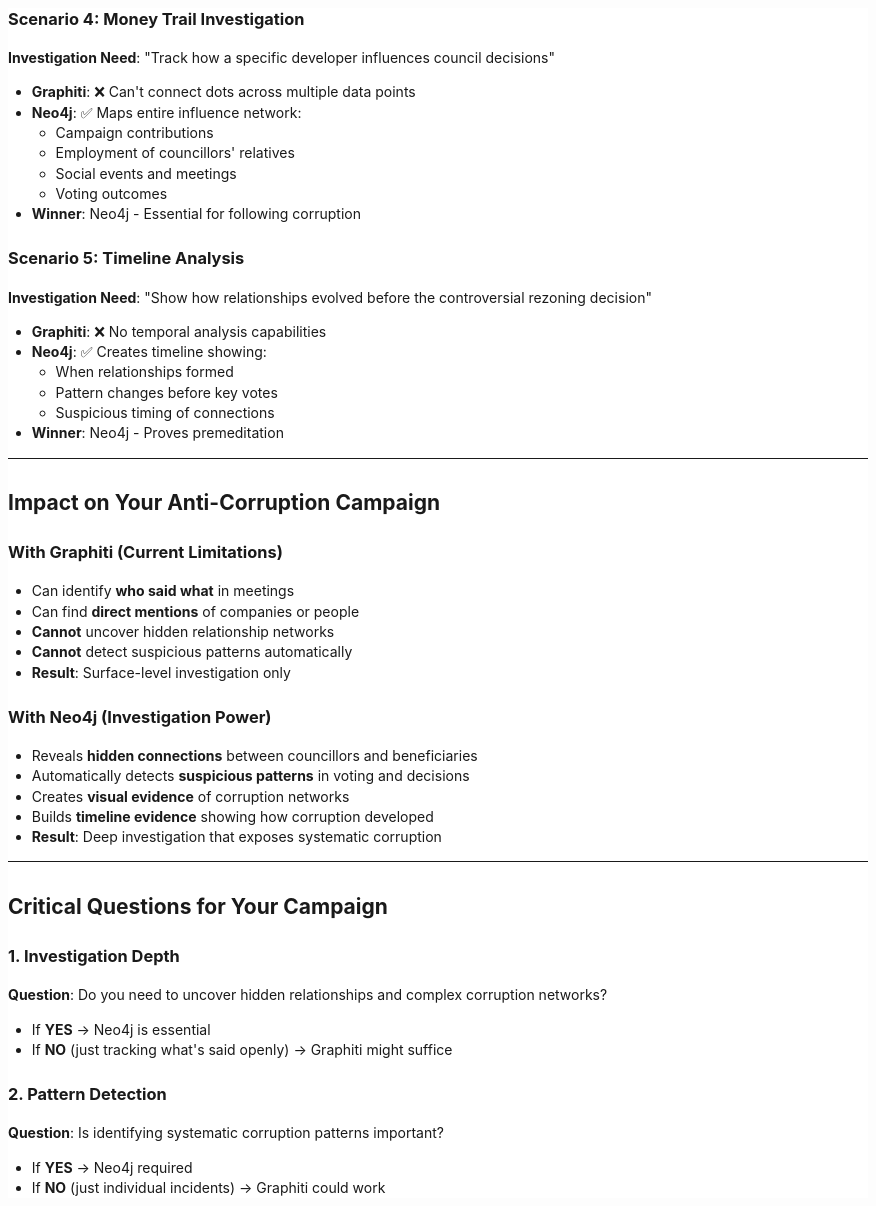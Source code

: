 ### Scenario 4: Money Trail Investigation
**Investigation Need**: "Track how a specific developer influences council decisions"
- **Graphiti**: ❌ Can't connect dots across multiple data points
- **Neo4j**: ✅ Maps entire influence network:
  - Campaign contributions
  - Employment of councillors' relatives
  - Social events and meetings
  - Voting outcomes
- **Winner**: Neo4j - Essential for following corruption

### Scenario 5: Timeline Analysis
**Investigation Need**: "Show how relationships evolved before the controversial rezoning decision"
- **Graphiti**: ❌ No temporal analysis capabilities
- **Neo4j**: ✅ Creates timeline showing:
  - When relationships formed
  - Pattern changes before key votes
  - Suspicious timing of connections
- **Winner**: Neo4j - Proves premeditation

---

## Impact on Your Anti-Corruption Campaign

### With Graphiti (Current Limitations)
- Can identify **who said what** in meetings
- Can find **direct mentions** of companies or people
- **Cannot** uncover hidden relationship networks
- **Cannot** detect suspicious patterns automatically
- **Result**: Surface-level investigation only

### With Neo4j (Investigation Power)
- Reveals **hidden connections** between councillors and beneficiaries
- Automatically detects **suspicious patterns** in voting and decisions
- Creates **visual evidence** of corruption networks
- Builds **timeline evidence** showing how corruption developed
- **Result**: Deep investigation that exposes systematic corruption

---

## Critical Questions for Your Campaign

### 1. Investigation Depth
**Question**: Do you need to uncover hidden relationships and complex corruption networks?
- If **YES** → Neo4j is essential
- If **NO** (just tracking what's said openly) → Graphiti might suffice

### 2. Pattern Detection
**Question**: Is identifying systematic corruption patterns important?
- If **YES** → Neo4j required
- If **NO** (just individual incidents) → Graphiti could work
